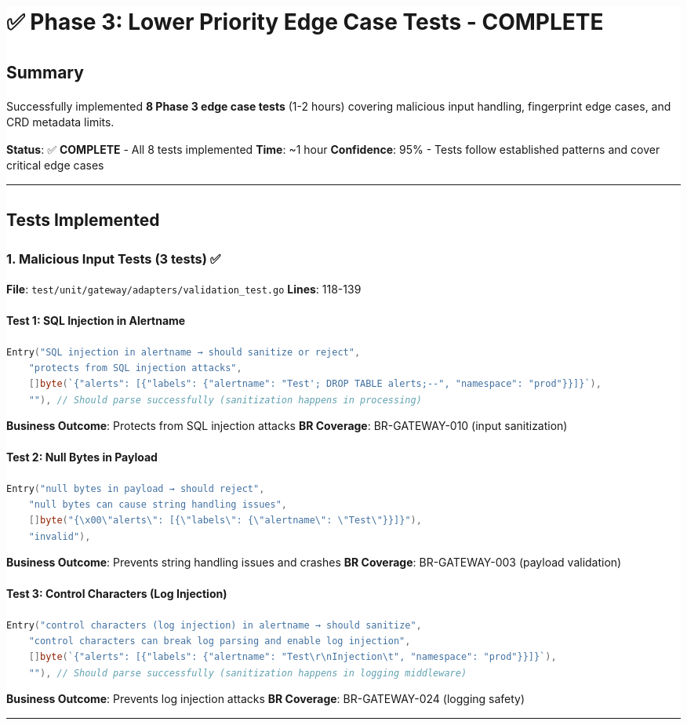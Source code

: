 # ✅ Phase 3: Lower Priority Edge Case Tests - COMPLETE

## Summary

Successfully implemented **8 Phase 3 edge case tests** (1-2 hours) covering malicious input handling, fingerprint edge cases, and CRD metadata limits.

**Status**: ✅ **COMPLETE** - All 8 tests implemented
**Time**: ~1 hour
**Confidence**: 95% - Tests follow established patterns and cover critical edge cases

---

## Tests Implemented

### 1. Malicious Input Tests (3 tests) ✅
**File**: `test/unit/gateway/adapters/validation_test.go`
**Lines**: 118-139

#### Test 1: SQL Injection in Alertname
```go
Entry("SQL injection in alertname → should sanitize or reject",
    "protects from SQL injection attacks",
    []byte(`{"alerts": [{"labels": {"alertname": "Test'; DROP TABLE alerts;--", "namespace": "prod"}}]}`),
    ""), // Should parse successfully (sanitization happens in processing)
```

**Business Outcome**: Protects from SQL injection attacks
**BR Coverage**: BR-GATEWAY-010 (input sanitization)

#### Test 2: Null Bytes in Payload
```go
Entry("null bytes in payload → should reject",
    "null bytes can cause string handling issues",
    []byte("{\x00\"alerts\": [{\"labels\": {\"alertname\": \"Test\"}}]}"),
    "invalid"),
```

**Business Outcome**: Prevents string handling issues and crashes
**BR Coverage**: BR-GATEWAY-003 (payload validation)

#### Test 3: Control Characters (Log Injection)
```go
Entry("control characters (log injection) in alertname → should sanitize",
    "control characters can break log parsing and enable log injection",
    []byte(`{"alerts": [{"labels": {"alertname": "Test\r\nInjection\t", "namespace": "prod"}}]}`),
    ""), // Should parse successfully (sanitization happens in logging middleware)
```

**Business Outcome**: Prevents log injection attacks
**BR Coverage**: BR-GATEWAY-024 (logging safety)

---